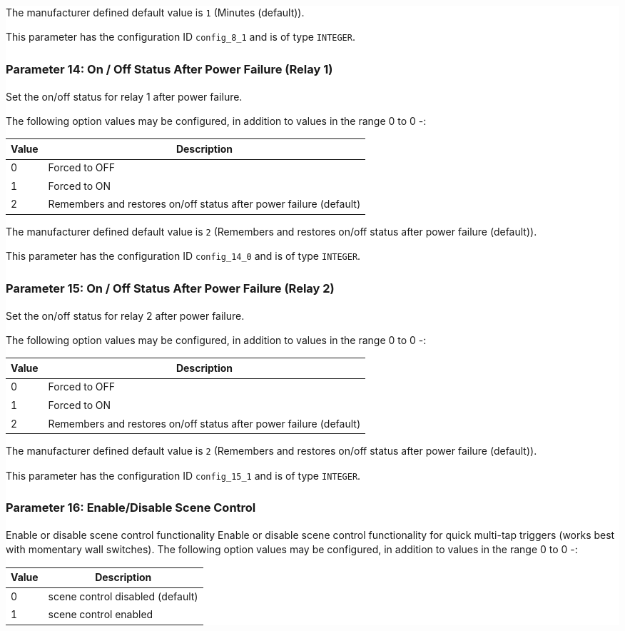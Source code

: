 The manufacturer defined default value is ```1``` (Minutes (default)).

This parameter has the configuration ID ```config_8_1``` and is of type ```INTEGER```.


### Parameter 14: On / Off Status After Power Failure (Relay 1)

Set the on/off status for relay 1 after power failure.

The following option values may be configured, in addition to values in the range 0 to 0 -:

| Value  | Description |
|--------|-------------|
| 0 | Forced to OFF |
| 1 | Forced to ON |
| 2 | Remembers and restores on/off status after power failure (default) |

The manufacturer defined default value is ```2``` (Remembers and restores on/off status after power failure (default)).

This parameter has the configuration ID ```config_14_0``` and is of type ```INTEGER```.


### Parameter 15: On / Off Status After Power Failure (Relay 2)

Set the on/off status for relay 2 after power failure.

The following option values may be configured, in addition to values in the range 0 to 0 -:

| Value  | Description |
|--------|-------------|
| 0 | Forced to OFF |
| 1 | Forced to ON |
| 2 | Remembers and restores on/off status after power failure (default) |

The manufacturer defined default value is ```2``` (Remembers and restores on/off status after power failure (default)).

This parameter has the configuration ID ```config_15_1``` and is of type ```INTEGER```.


### Parameter 16: Enable/Disable Scene Control

Enable or disable scene control functionality
Enable or disable scene control functionality for quick multi-tap triggers (works best with momentary wall switches).
The following option values may be configured, in addition to values in the range 0 to 0 -:

| Value  | Description |
|--------|-------------|
| 0 | scene control disabled (default) |
| 1 | scene control enabled |
